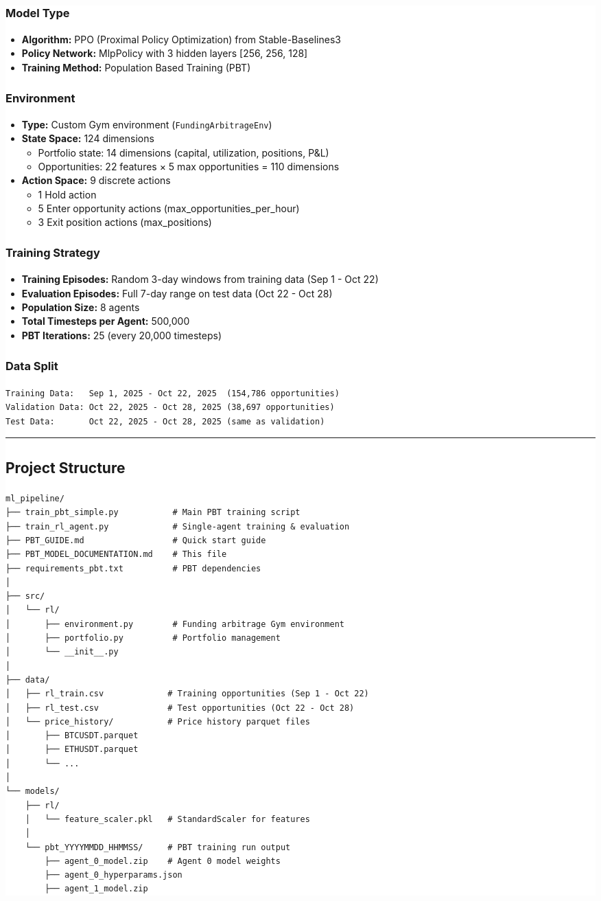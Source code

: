 ### Model Type
- **Algorithm:** PPO (Proximal Policy Optimization) from Stable-Baselines3
- **Policy Network:** MlpPolicy with 3 hidden layers [256, 256, 128]
- **Training Method:** Population Based Training (PBT)

### Environment
- **Type:** Custom Gym environment (`FundingArbitrageEnv`)
- **State Space:** 124 dimensions
  - Portfolio state: 14 dimensions (capital, utilization, positions, P&L)
  - Opportunities: 22 features × 5 max opportunities = 110 dimensions
- **Action Space:** 9 discrete actions
  - 1 Hold action
  - 5 Enter opportunity actions (max_opportunities_per_hour)
  - 3 Exit position actions (max_positions)

### Training Strategy
- **Training Episodes:** Random 3-day windows from training data (Sep 1 - Oct 22)
- **Evaluation Episodes:** Full 7-day range on test data (Oct 22 - Oct 28)
- **Population Size:** 8 agents
- **Total Timesteps per Agent:** 500,000
- **PBT Iterations:** 25 (every 20,000 timesteps)

### Data Split
```
Training Data:   Sep 1, 2025 - Oct 22, 2025  (154,786 opportunities)
Validation Data: Oct 22, 2025 - Oct 28, 2025 (38,697 opportunities)
Test Data:       Oct 22, 2025 - Oct 28, 2025 (same as validation)
```

---

## Project Structure

```
ml_pipeline/
├── train_pbt_simple.py           # Main PBT training script
├── train_rl_agent.py             # Single-agent training & evaluation
├── PBT_GUIDE.md                  # Quick start guide
├── PBT_MODEL_DOCUMENTATION.md    # This file
├── requirements_pbt.txt          # PBT dependencies
│
├── src/
│   └── rl/
│       ├── environment.py        # Funding arbitrage Gym environment
│       ├── portfolio.py          # Portfolio management
│       └── __init__.py
│
├── data/
│   ├── rl_train.csv             # Training opportunities (Sep 1 - Oct 22)
│   ├── rl_test.csv              # Test opportunities (Oct 22 - Oct 28)
│   └── price_history/           # Price history parquet files
│       ├── BTCUSDT.parquet
│       ├── ETHUSDT.parquet
│       └── ...
│
└── models/
    ├── rl/
    │   └── feature_scaler.pkl   # StandardScaler for features
    │
    └── pbt_YYYYMMDD_HHMMSS/     # PBT training run output
        ├── agent_0_model.zip    # Agent 0 model weights
        ├── agent_0_hyperparams.json
        ├── agent_1_model.zip
```